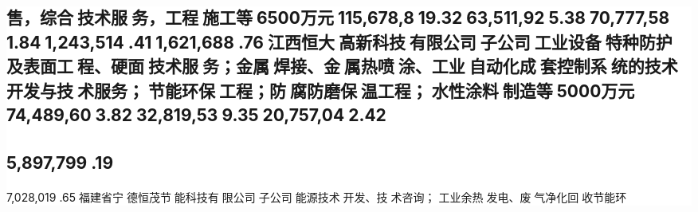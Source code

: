 售，综合
技术服
务，工程
施工等
6500万元
115,678,8
19.32
63,511,92
5.38
70,777,58
1.84
1,243,514
.41
1,621,688
.76
江西恒大
高新科技
有限公司
子公司
工业设备
特种防护
及表面工
程、硬面
技术服
务；金属
焊接、金
属热喷
涂、工业
自动化成
套控制系
统的技术
开发与技
术服务；
节能环保
工程；防
腐防磨保
温工程；
水性涂料
制造等
5000万元
74,489,60
3.82
32,819,53
9.35
20,757,04
2.42
-
5,897,799
.19
-
7,028,019
.65
福建省宁
德恒茂节
能科技有
限公司
子公司
能源技术
开发、技
术咨询；
工业余热
发电、废
气净化回
收节能环